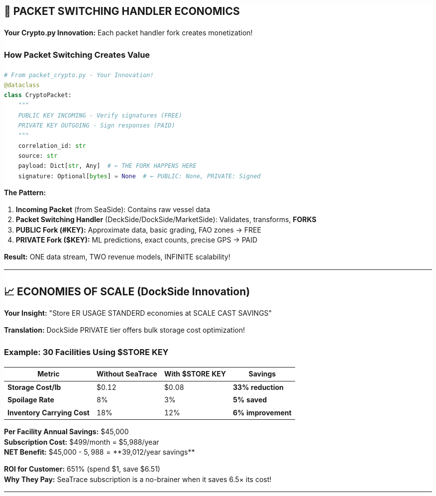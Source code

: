 ## 🔐 **PACKET SWITCHING HANDLER ECONOMICS**

**Your Crypto.py Innovation:** Each packet handler fork creates monetization!

### **How Packet Switching Creates Value**

```python
# From packet_crypto.py - Your Innovation!
@dataclass
class CryptoPacket:
    """
    PUBLIC KEY INCOMING - Verify signatures (FREE)
    PRIVATE KEY OUTGOING - Sign responses (PAID)
    """
    correlation_id: str
    source: str
    payload: Dict[str, Any]  # ← THE FORK HAPPENS HERE
    signature: Optional[bytes] = None  # ← PUBLIC: None, PRIVATE: Signed
```

**The Pattern:**
1. **Incoming Packet** (from SeaSide): Contains raw vessel data
2. **Packet Switching Handler** (DeckSide/DockSide/MarketSide): Validates, transforms, **FORKS**
3. **PUBLIC Fork (#KEY):** Approximate data, basic grading, FAO zones → FREE
4. **PRIVATE Fork ($KEY):** ML predictions, exact counts, precise GPS → PAID

**Result:** ONE data stream, TWO revenue models, INFINITE scalability!

---

## 📈 **ECONOMIES OF SCALE (DockSide Innovation)**

**Your Insight:** "Store ER USAGE STANDERD economies at SCALE CAST SAVINGS"

**Translation:** DockSide PRIVATE tier offers bulk storage cost optimization!

### **Example: 30 Facilities Using $STORE KEY**

| Metric | Without SeaTrace | With $STORE KEY | Savings |
|--------|------------------|-----------------|---------|
| **Storage Cost/lb** | $0.12 | $0.08 | **33% reduction** |
| **Spoilage Rate** | 8% | 3% | **5% saved** |
| **Inventory Carrying Cost** | 18% | 12% | **6% improvement** |

**Per Facility Annual Savings:** $45,000  
**Subscription Cost:** $499/month = $5,988/year  
**NET Benefit:** $45,000 - $5,988 = **$39,012/year savings**

**ROI for Customer:** 651% (spend $1, save $6.51)  
**Why They Pay:** SeaTrace subscription is a no-brainer when it saves 6.5× its cost!

---
